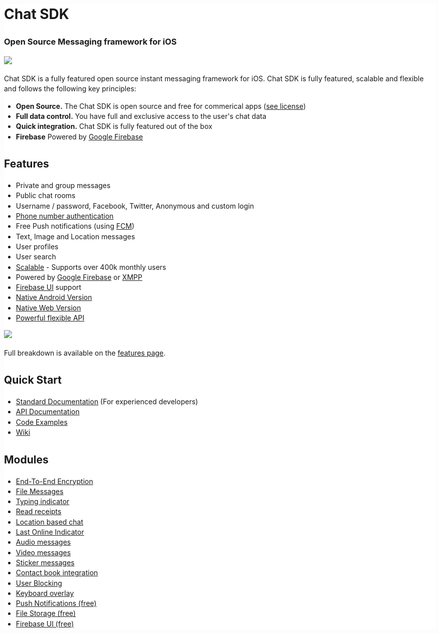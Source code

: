 # Chat SDK
### Open Source Messaging framework for iOS

<img target="_blank" src="https://raw.githubusercontent.com/chat-sdk/dev/master/img/hand.png" />

Chat SDK is a fully featured open source instant messaging framework for iOS. Chat SDK is fully featured, scalable and flexible and follows the following key principles:

- **Open Source.** The Chat SDK is open source and free for commerical apps ([see license](https://github.com/chat-sdk/chat-sdk-ios#the-license))
- **Full data control.** You have full and exclusive access to the user's chat data
- **Quick integration.** Chat SDK is fully featured out of the box
- **Firebase** Powered by [Google Firebase](https://firebase.google.com/)


## Features

- Private and group messages
- Public chat rooms
- Username / password, Facebook, Twitter, Anonymous and custom login
- [Phone number authentication](https://github.com/chat-sdk/chat-sdk-ios#firebase-ui)
- Free Push notifications (using [FCM](https://firebase.google.com/docs/cloud-messaging/))
- Text, Image and Location messages
- User profiles
- User search
- [Scalable](https://firebase.google.com/docs/database/usage/limits) - Supports over 400k monthly users
- Powered by [Google Firebase](https://firebase.google.com/) or [XMPP](https://chatsdk.co/xmpp-2/)
- [Firebase UI](https://github.com/chat-sdk/chat-sdk-ios#firebase-ui) support
- [Native Android Version](https://github.com/chat-sdk/chat-sdk-android)
- [Native Web Version](https://github.com/chat-sdk/chat-sdk-web)
- [Powerful flexible API](https://github.com/chat-sdk/docs)

<img src="https://raw.githubusercontent.com/chat-sdk/dev/master/img/features.png" />

Full breakdown is available on the [features page](http://chatsdk.co/features/).

## Quick Start

- [Standard Documentation](https://github.com/chat-sdk/chat-sdk-ios#adding-the-chat-sdk-to-your-project) (For experienced developers) 
- [API Documentation](https://github.com/chat-sdk/docs)
- [Code Examples](https://github.com/chat-sdk/chat-sdk-ios/blob/master/Xcode/ChatSDK%20Demo/ApiExamples.m)
- [Wiki](https://github.com/chat-sdk/chat-sdk-ios/wiki)

## Modules
- [End-To-End Encryption](https://chatsdk.co/end-to-end-encryption/)
- [File Messages](http://chatsdk.co/file-messages/)
- [Typing indicator](http://chatsdk.co/typing-indicator/)
- [Read receipts](http://chatsdk.co/read-receipts/)
- [Location based chat](http://chatsdk.co/location-based-chat/)
- [Last Online Indicator](https://chatsdk.co/firebase-last-online-indicator/)
- [Audio messages](http://chatsdk.co/audio-messages/)
- [Video messages](http://chatsdk.co/video-messages/)
- [Sticker messages](https://chatsdk.co/sticker-messages/)
- [Contact book integration](https://chatsdk.co/contact-book-integration/)
- [User Blocking](http://chatsdk.co/user-blocking/)
- [Keyboard overlay](http://chatsdk.co/downloads/keyboard-overlay/)
- [Push Notifications (free)](https://github.com/chat-sdk/chat-sdk-ios#push-notifications)
- [File Storage (free)](https://github.com/chat-sdk/chat-sdk-ios#file-storage)
- [Firebase UI (free)](https://github.com/chat-sdk/chat-sdk-ios#firebase-ui)